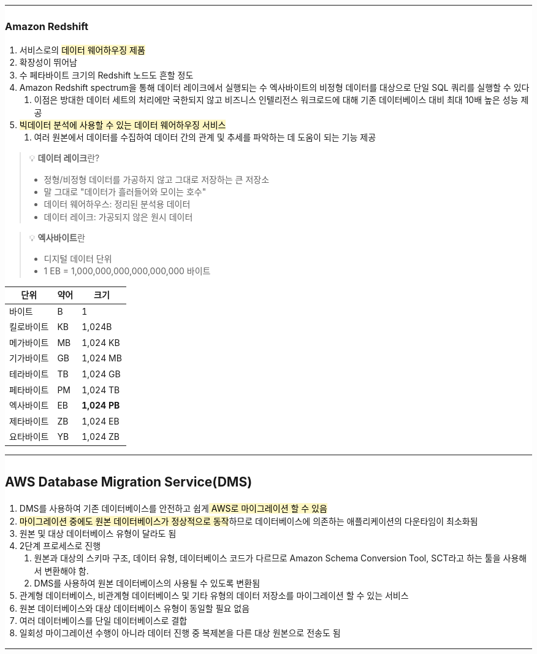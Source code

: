 
---
### Amazon Redshift
1. 서비스로의 <mark style="background: #FFF3A3A6;">데이터 웨어하우징 제품</mark>
2. 확장성이 뛰어남
3. 수 페타바이트 크기의 Redshift 노드도 흔할 정도
4. Amazon Redshift spectrum을 통해 데이터 레이크에서 실행되는 수 엑사바이트의 비정형 데이터를 대상으로 단일 SQL 쿼리를 실행할 수 있다
	1. 이점은 방대한 데이터 세트의 처리에만 국한되지 않고 비즈니스 인텔리전스 워크로드에 대해 기존 데이터베이스 대비 최대 10배 높은 성능 제공
5. <mark style="background: #FFF3A3A6;">빅데이터 분석에 사용할 수 있는 데이터 웨어하우징 서비스</mark>
	1. 여러 원본에서 데이터를 수집하여 데이터 간의 관계 및 추세를 파악하는 데 도움이 되는 기능 제공

> 💡 **데이터 레이크**란?
> - 정형/비정형 데이터를 가공하지 않고 그대로 저장하는 큰 저장소
> - 말 그대로 "데이터가 흘러들어와 모이는 호수"
> - 데이터 웨어하우스: 정리된 분석용 데이터
> - 데이터 레이크: 가공되지 않은 원시 데이터


> 💡 **엑사바이트**란
> - 디지털 데이터 단위
> - 1 EB = 1,000,000,000,000,000,000 바이트

| 단위    | 약어  | 크기           |
| ----- | --- | ------------ |
| 바이트   | B   | 1            |
| 킬로바이트 | KB  | 1,024B       |
| 메가바이트 | MB  | 1,024 KB     |
| 기가바이트 | GB  | 1,024 MB     |
| 테라바이트 | TB  | 1,024 GB     |
| 페타바이트 | PM  | 1,024 TB     |
| 엑사바이트 | EB  | **1,024 PB** |
| 제타바이트 | ZB  | 1,024 EB     |
| 요타바이트 | YB  | 1,024 ZB     |

---
## AWS Database Migration Service(DMS)
1. DMS를 사용하여 기존 데이터베이스를 안전하고 쉽게<mark style="background: #FFF3A3A6;"> AWS로 마이그레이션 할 수 있음</mark>
2. <mark style="background: #FFF3A3A6;">마이그레이션 중에도 원본 데이터베이스가 정상적으로 동작</mark>하므로 데이터베이스에 의존하는 애플리케이션의 다운타임이 최소화됨
3. 원본 및 대상 데이터베이스 유형이 달라도 됨
4. 2단계 프로세스로 진행
	1. 원본과 대상의 스키마 구조, 데이터 유형, 데이터베이스 코드가 다르므로 Amazon Schema Conversion Tool, SCT라고 하는 툴을 사용해서 변환해야 함. 
	2. DMS를 사용하여 원본 데이터베이스의 사용될 수 있도록 변환됨
5. 관계형 데이터베이스, 비관계형 데이터베이스 및 기타 유형의 데이터 저장소를 마이그레이션 할 수 있는 서비스
6. 원본 데이터베이스와 대상 데이터베이스 유형이 동일할 필요 없음
7. 여러 데이터베이스를 단일 데이터베이스로 결합
8. 일회성 마이그레이션 수행이 아니라 데이터 진행 중 복제본을 다른 대상 원본으로 전송도 됨

---